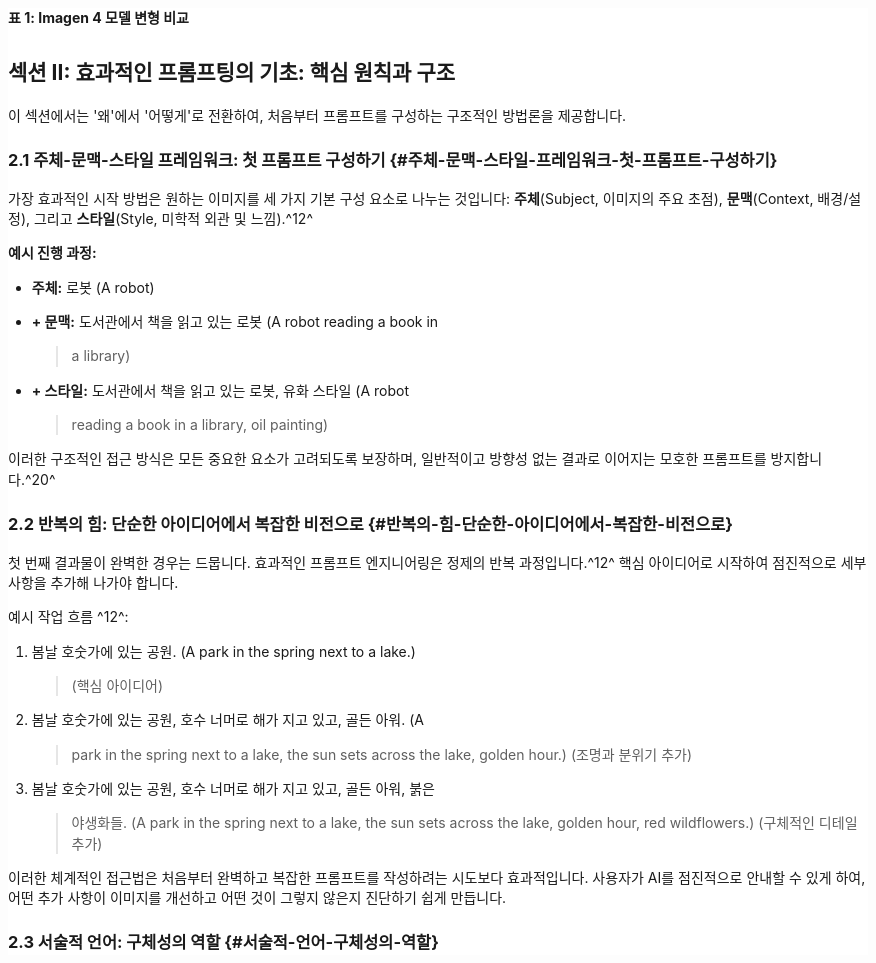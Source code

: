 **표 1: Imagen 4 모델 변형 비교**

## **섹션 II: 효과적인 프롬프팅의 기초: 핵심 원칙과 구조**

이 섹션에서는 \'왜\'에서 \'어떻게\'로 전환하여, 처음부터 프롬프트를
구성하는 구조적인 방법론을 제공합니다.

### **2.1 주체-문맥-스타일 프레임워크: 첫 프롬프트 구성하기** {#주체-문맥-스타일-프레임워크-첫-프롬프트-구성하기}

가장 효과적인 시작 방법은 원하는 이미지를 세 가지 기본 구성 요소로
나누는 것입니다: **주체**(Subject, 이미지의 주요 초점),
**문맥**(Context, 배경/설정), 그리고 **스타일**(Style, 미학적 외관 및
느낌).^12^

**예시 진행 과정:**

- **주체:** 로봇 (A robot)

- **+ 문맥:** 도서관에서 책을 읽고 있는 로봇 (A robot reading a book in
  > a library)

- **+ 스타일:** 도서관에서 책을 읽고 있는 로봇, 유화 스타일 (A robot
  > reading a book in a library, oil painting)

이러한 구조적인 접근 방식은 모든 중요한 요소가 고려되도록 보장하며,
일반적이고 방향성 없는 결과로 이어지는 모호한 프롬프트를 방지합니다.^20^

### **2.2 반복의 힘: 단순한 아이디어에서 복잡한 비전으로** {#반복의-힘-단순한-아이디어에서-복잡한-비전으로}

첫 번째 결과물이 완벽한 경우는 드뭅니다. 효과적인 프롬프트 엔지니어링은
정제의 반복 과정입니다.^12^ 핵심 아이디어로 시작하여 점진적으로 세부
사항을 추가해 나가야 합니다.

예시 작업 흐름 ^12^:

1.  봄날 호숫가에 있는 공원. (A park in the spring next to a lake.)
    > (핵심 아이디어)

2.  봄날 호숫가에 있는 공원, 호수 너머로 해가 지고 있고, 골든 아워. (A
    > park in the spring next to a lake, the sun sets across the lake,
    > golden hour.) (조명과 분위기 추가)

3.  봄날 호숫가에 있는 공원, 호수 너머로 해가 지고 있고, 골든 아워, 붉은
    > 야생화들. (A park in the spring next to a lake, the sun sets
    > across the lake, golden hour, red wildflowers.) (구체적인 디테일
    > 추가)

이러한 체계적인 접근법은 처음부터 완벽하고 복잡한 프롬프트를 작성하려는
시도보다 효과적입니다. 사용자가 AI를 점진적으로 안내할 수 있게 하여,
어떤 추가 사항이 이미지를 개선하고 어떤 것이 그렇지 않은지 진단하기 쉽게
만듭니다.

### **2.3 서술적 언어: 구체성의 역할** {#서술적-언어-구체성의-역할}
